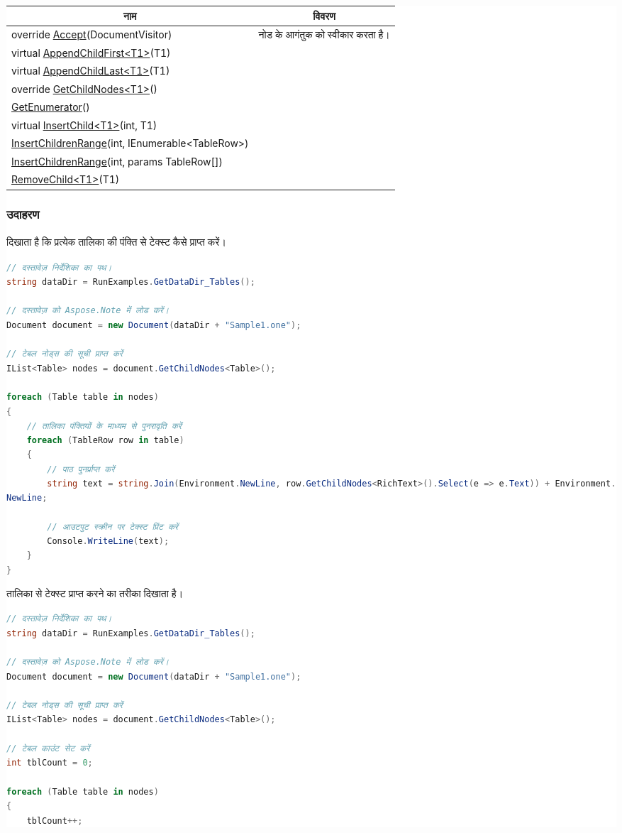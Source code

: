 | नाम | विवरण |
| --- | --- |
| override [Accept](../../aspose.note/table/accept/)(DocumentVisitor) | नोड के आगंतुक को स्वीकार करता है। |
| virtual [AppendChildFirst&lt;T1&gt;](../../aspose.note/compositenode-1/appendchildfirst/)(T1) |  |
| virtual [AppendChildLast&lt;T1&gt;](../../aspose.note/compositenode-1/appendchildlast/)(T1) |  |
| override [GetChildNodes&lt;T1&gt;](../../aspose.note/compositenode-1/getchildnodes/)() |  |
| [GetEnumerator](../../aspose.note/compositenode-1/getenumerator/)() |  |
| virtual [InsertChild&lt;T1&gt;](../../aspose.note/compositenode-1/insertchild/)(int, T1) |  |
| [InsertChildrenRange](../../aspose.note/compositenode-1/insertchildrenrange/)(int, IEnumerable&lt;TableRow&gt;) |  |
| [InsertChildrenRange](../../aspose.note/compositenode-1/insertchildrenrange/)(int, params TableRow[]) |  |
| [RemoveChild&lt;T1&gt;](../../aspose.note/compositenode-1/removechild/)(T1) |  |

### उदाहरण

दिखाता है कि प्रत्येक तालिका की पंक्ति से टेक्स्ट कैसे प्राप्त करें।

```csharp
// दस्तावेज़ निर्देशिका का पथ।
string dataDir = RunExamples.GetDataDir_Tables();

// दस्तावेज़ को Aspose.Note में लोड करें।
Document document = new Document(dataDir + "Sample1.one");

// टेबल नोड्स की सूची प्राप्त करें
IList<Table> nodes = document.GetChildNodes<Table>();

foreach (Table table in nodes)
{
    // तालिका पंक्तियों के माध्यम से पुनरावृति करें
    foreach (TableRow row in table)
    {
        // पाठ पुनर्प्राप्त करें
        string text = string.Join(Environment.NewLine, row.GetChildNodes<RichText>().Select(e => e.Text)) + Environment.NewLine;

        // आउटपुट स्क्रीन पर टेक्स्ट प्रिंट करें
        Console.WriteLine(text);
    }
}
```

तालिका से टेक्स्ट प्राप्त करने का तरीका दिखाता है।

```csharp
// दस्तावेज़ निर्देशिका का पथ।
string dataDir = RunExamples.GetDataDir_Tables();

// दस्तावेज़ को Aspose.Note में लोड करें।
Document document = new Document(dataDir + "Sample1.one");

// टेबल नोड्स की सूची प्राप्त करें
IList<Table> nodes = document.GetChildNodes<Table>();

// टेबल काउंट सेट करें
int tblCount = 0;

foreach (Table table in nodes)
{
    tblCount++;
```